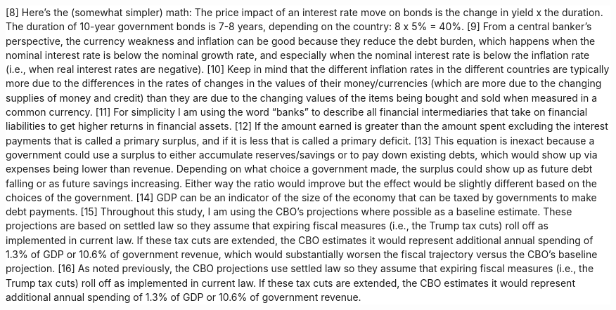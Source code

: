 [8] Here’s the (somewhat simpler) math: The price impact of an interest rate move on bonds is the change in yield x the duration. The duration of 10-year government bonds is 7-8 years, depending on the country: 8 x 5% = 40%.
[9] From a central banker’s perspective, the currency weakness and inflation can be good because they reduce the debt burden, which happens when the nominal interest rate is below the nominal growth rate, and especially when the nominal interest rate is below the inflation rate (i.e., when real interest rates are negative).
[10] Keep in mind that the different inflation rates in the different countries are typically more due to the differences in the rates of changes in the values of their money/currencies (which are more due to the changing supplies of money and credit) than they are due to the changing values of the items being bought and sold when measured in a common currency.
[11] For simplicity I am using the word “banks” to describe all financial intermediaries that take on financial liabilities to get higher returns in financial assets.
[12] If the amount earned is greater than the amount spent excluding the interest payments that is called a primary surplus, and if it is less that is called a primary deficit.
[13] This equation is inexact because a government could use a surplus to either accumulate reserves/savings or to pay down existing debts, which would show up via expenses being lower than revenue. Depending on what choice a government made, the surplus could show up as future debt falling or as future savings increasing. Either way the ratio would improve but the effect would be slightly different based on the choices of the government.
[14] GDP can be an indicator of the size of the economy that can be taxed by governments to make debt payments.
[15] Throughout this study, I am using the CBO’s projections where possible as a baseline estimate. These projections are based on settled law so they assume that expiring fiscal measures (i.e., the Trump tax cuts) roll off as implemented in current law. If these tax cuts are extended, the CBO estimates it would represent additional annual spending of 1.3% of GDP or 10.6% of government revenue, which would substantially worsen the fiscal trajectory versus the CBO’s baseline projection.
[16] As noted previously, the CBO projections use settled law so they assume that expiring fiscal measures (i.e., the Trump tax cuts) roll off as implemented in current law. If these tax cuts are extended, the CBO estimates it would represent additional annual spending of 1.3% of GDP or 10.6% of government revenue.